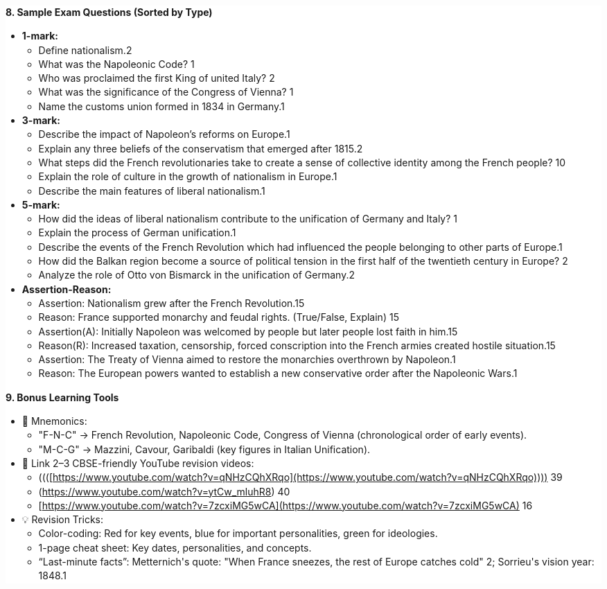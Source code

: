 

**8. Sample Exam Questions (Sorted by Type)**



* **1-mark:**
    * Define nationalism.2</sup>
    * What was the Napoleonic Code? 1</sup>
    * Who was proclaimed the first King of united Italy? 2</sup>
    * What was the significance of the Congress of Vienna? 1</sup>
    * Name the customs union formed in 1834 in Germany.1</sup>
* **3-mark:**
    * Describe the impact of Napoleon’s reforms on Europe.1</sup>
    * Explain any three beliefs of the conservatism that emerged after 1815.2</sup>
    * What steps did the French revolutionaries take to create a sense of collective identity among the French people? 10</sup>
    * Explain the role of culture in the growth of nationalism in Europe.1</sup>
    * Describe the main features of liberal nationalism.1</sup>
* **5-mark:**
    * How did the ideas of liberal nationalism contribute to the unification of Germany and Italy? 1</sup>
    * Explain the process of German unification.1</sup>
    * Describe the events of the French Revolution which had influenced the people belonging to other parts of Europe.1</sup>
    * How did the Balkan region become a source of political tension in the first half of the twentieth century in Europe? 2</sup>
    * Analyze the role of Otto von Bismarck in the unification of Germany.2</sup>
* **Assertion-Reason:**
    * Assertion: Nationalism grew after the French Revolution.15</sup>
    * Reason: France supported monarchy and feudal rights. (True/False, Explain) 15</sup>
    * Assertion(A): Initially Napoleon was welcomed by people but later people lost faith in him.15</sup>
    * Reason(R): Increased taxation, censorship, forced conscription into the French armies created hostile situation.15</sup>
    * Assertion: The Treaty of Vienna aimed to restore the monarchies overthrown by Napoleon.1</sup>
    * Reason: The European powers wanted to establish a new conservative order after the Napoleonic Wars.1</sup>

**9. Bonus Learning Tools**



* 🧠 Mnemonics:
    * "F-N-C" → French Revolution, Napoleonic Code, Congress of Vienna (chronological order of early events).
    * "M-C-G" → Mazzini, Cavour, Garibaldi (key figures in Italian Unification).
* 🎥 Link 2–3 CBSE-friendly YouTube revision videos:
    * ((([https://www.youtube.com/watch?v=qNHzCQhXRqo](https://www.youtube.com/watch?v=qNHzCQhXRqo)))) 39</sup>
    * (https://www.youtube.com/watch?v=ytCw_mluhR8) 40</sup>
    * [https://www.youtube.com/watch?v=7zcxiMG5wCA](https://www.youtube.com/watch?v=7zcxiMG5wCA) 16</sup>
* 💡 Revision Tricks:
    * Color-coding: Red for key events, blue for important personalities, green for ideologies.
    * 1-page cheat sheet: Key dates, personalities, and concepts.
    * “Last-minute facts”: Metternich's quote: "When France sneezes, the rest of Europe catches cold" 2</sup>; Sorrieu's vision year: 1848.1</sup>
